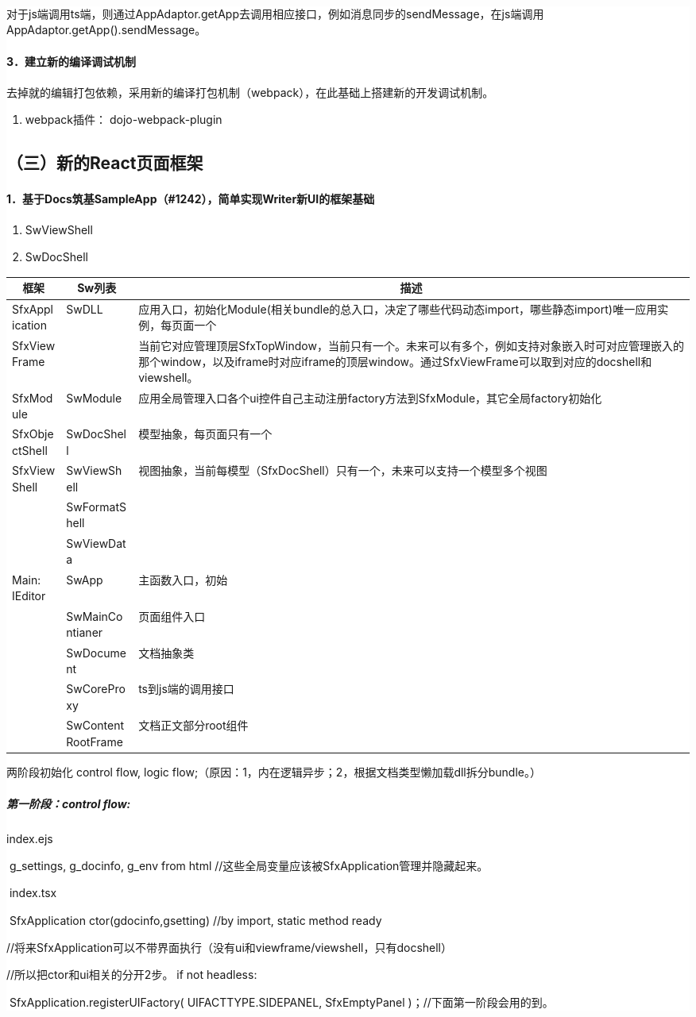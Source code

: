 对于js端调用ts端，则通过AppAdaptor.getApp去调用相应接口，例如消息同步的sendMessage，在js端调用AppAdaptor.getApp().sendMessage。

#### 3．建立新的编译调试机制

去掉就的编辑打包依赖，采用新的编译打包机制（webpack），在此基础上搭建新的开发调试机制。

1) webpack插件： dojo-webpack-plugin

## （三）新的React页面框架

#### 1．基于Docs筑基SampleApp（#1242），简单实现Writer新UI的框架基础

1) SwViewShell

2) SwDocShell

| 框架           | Sw列表             | 描述                                                         |
| -------------- | ------------------ | ------------------------------------------------------------ |
| SfxApplication | SwDLL              | 应用入口，初始化Module(相关bundle的总入口，决定了哪些代码动态import，哪些静态import)唯一应用实例，每页面一个 |
| SfxViewFrame   |                    | 当前它对应管理顶层SfxTopWindow，当前只有一个。未来可以有多个，例如支持对象嵌入时可对应管理嵌入的那个window，以及iframe时对应iframe的顶层window。通过SfxViewFrame可以取到对应的docshell和viewshell。 |
| SfxModule      | SwModule           | 应用全局管理入口各个ui控件自己主动注册factory方法到SfxModule，其它全局factory初始化 |
| SfxObjectShell | SwDocShell         | 模型抽象，每页面只有一个                                     |
| SfxViewShell   | SwViewShell        | 视图抽象，当前每模型（SfxDocShell）只有一个，未来可以支持一个模型多个视图 |
|                | SwFormatShell      |                                                              |
|                | SwViewData         |                                                              |
| Main: IEditor  | SwApp              | 主函数入口，初始                                             |
|                | SwMainContianer    | 页面组件入口                                                 |
|                | SwDocument         | 文档抽象类                                                   |
|                | SwCoreProxy        | ts到js端的调用接口                                           |
|                | SwContentRootFrame | 文档正文部分root组件                                         |

两阶段初始化 control flow, logic flow;（原因：1，内在逻辑异步；2，根据文档类型懒加载dll拆分bundle。）

##### 第一阶段：control flow:

index.ejs   

​	g_settings, g_docinfo, g_env from html //这些全局变量应该被SfxApplication管理并隐藏起来。  

​	index.tsx    

​		SfxApplication ctor(gdocinfo,gsetting) //by import, static method ready

//将来SfxApplication可以不带界面执行（没有ui和viewframe/viewshell，只有docshell）

//所以把ctor和ui相关的分开2步。 if not headless:    

​		SfxApplication.registerUIFactory( UIFACTTYPE.SIDEPANEL, SfxEmptyPanel )；//下面第一阶段会用的到。    	
